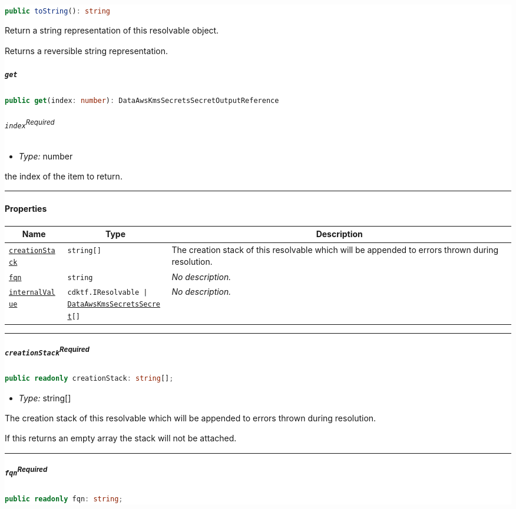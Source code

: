 ```typescript
public toString(): string
```

Return a string representation of this resolvable object.

Returns a reversible string representation.

##### `get` <a name="get" id="@cdktf/aws-cdk.dataAwsKmsSecrets.DataAwsKmsSecretsSecretList.get"></a>

```typescript
public get(index: number): DataAwsKmsSecretsSecretOutputReference
```

###### `index`<sup>Required</sup> <a name="index" id="@cdktf/aws-cdk.dataAwsKmsSecrets.DataAwsKmsSecretsSecretList.get.parameter.index"></a>

- *Type:* number

the index of the item to return.

---


#### Properties <a name="Properties" id="Properties"></a>

| **Name** | **Type** | **Description** |
| --- | --- | --- |
| <code><a href="#@cdktf/aws-cdk.dataAwsKmsSecrets.DataAwsKmsSecretsSecretList.property.creationStack">creationStack</a></code> | <code>string[]</code> | The creation stack of this resolvable which will be appended to errors thrown during resolution. |
| <code><a href="#@cdktf/aws-cdk.dataAwsKmsSecrets.DataAwsKmsSecretsSecretList.property.fqn">fqn</a></code> | <code>string</code> | *No description.* |
| <code><a href="#@cdktf/aws-cdk.dataAwsKmsSecrets.DataAwsKmsSecretsSecretList.property.internalValue">internalValue</a></code> | <code>cdktf.IResolvable \| <a href="#@cdktf/aws-cdk.dataAwsKmsSecrets.DataAwsKmsSecretsSecret">DataAwsKmsSecretsSecret</a>[]</code> | *No description.* |

---

##### `creationStack`<sup>Required</sup> <a name="creationStack" id="@cdktf/aws-cdk.dataAwsKmsSecrets.DataAwsKmsSecretsSecretList.property.creationStack"></a>

```typescript
public readonly creationStack: string[];
```

- *Type:* string[]

The creation stack of this resolvable which will be appended to errors thrown during resolution.

If this returns an empty array the stack will not be attached.

---

##### `fqn`<sup>Required</sup> <a name="fqn" id="@cdktf/aws-cdk.dataAwsKmsSecrets.DataAwsKmsSecretsSecretList.property.fqn"></a>

```typescript
public readonly fqn: string;
```

